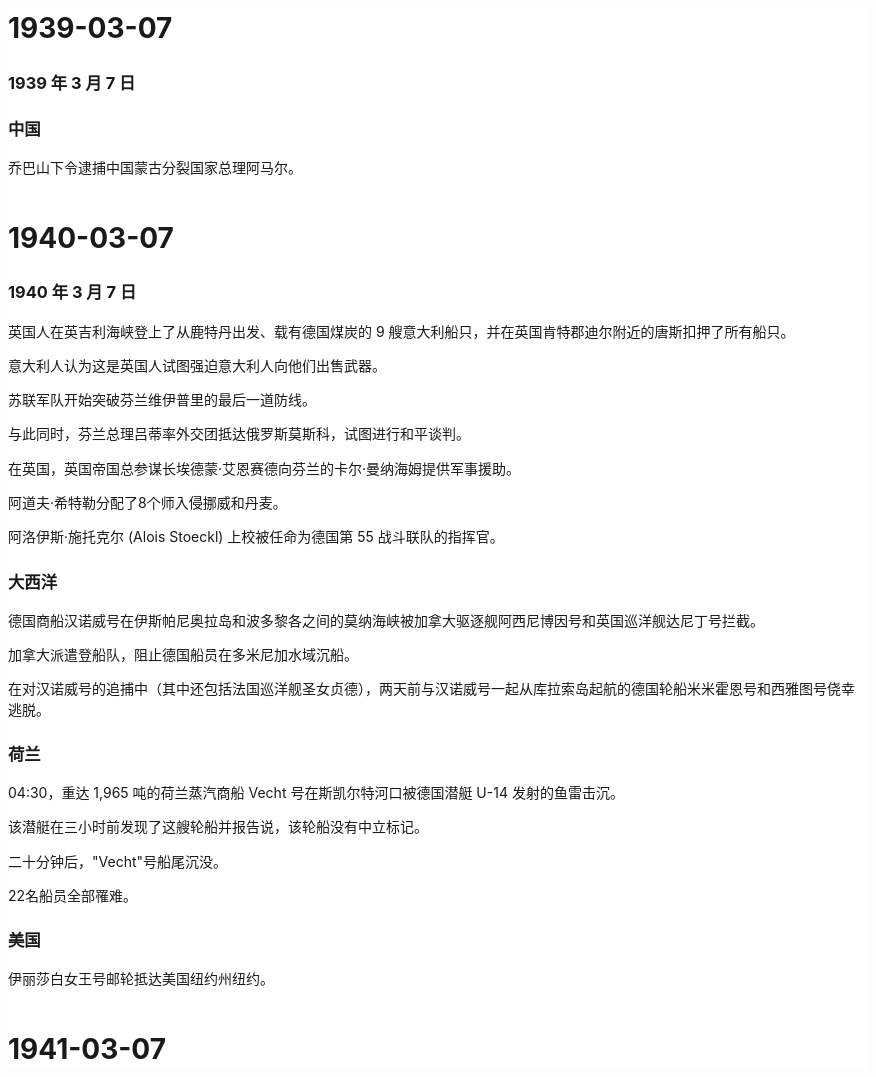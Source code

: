 # 1939-03-07

### 1939 年 3 月 7 日

### 中国

乔巴山下令逮捕中国蒙古分裂国家总理阿马尔。

# 1940-03-07

### 1940 年 3 月 7 日

英国人在英吉利海峡登上了从鹿特丹出发、载有德国煤炭的 9
艘意大利船只，并在英国肯特郡迪尔附近的唐斯扣押了所有船只。

意大利人认为这是英国人试图强迫意大利人向他们出售武器。

苏联军队开始突破芬兰维伊普里的最后一道防线。

与此同时，芬兰总理吕蒂率外交团抵达俄罗斯莫斯科，试图进行和平谈判。

在英国，英国帝国总参谋长埃德蒙·艾恩赛德向芬兰的卡尔·曼纳海姆提供军事援助。

阿道夫·希特勒分配了8个师入侵挪威和丹麦。

阿洛伊斯·施托克尔 (Alois Stoeckl) 上校被任命为德国第 55
战斗联队的指挥官。

### 大西洋

德国商船汉诺威号在伊斯帕尼奥拉岛和波多黎各之间的莫纳海峡被加拿大驱逐舰阿西尼博因号和英国巡洋舰达尼丁号拦截。

加拿大派遣登船队，阻止德国船员在多米尼加水域沉船。

在对汉诺威号的追捕中（其中还包括法国巡洋舰圣女贞德），两天前与汉诺威号一起从库拉索岛起航的德国轮船米米霍恩号和西雅图号侥幸逃脱。

### 荷兰

04:30，重达 1,965 吨的荷兰蒸汽商船 Vecht 号在斯凯尔特河口被德国潜艇 U-14
发射的鱼雷击沉。

该潜艇在三小时前发现了这艘轮船并报告说，该轮船没有中立标记。

二十分钟后，"Vecht"号船尾沉没。

22名船员全部罹难。

### 美国

伊丽莎白女王号邮轮抵达美国纽约州纽约。

# 1941-03-07
